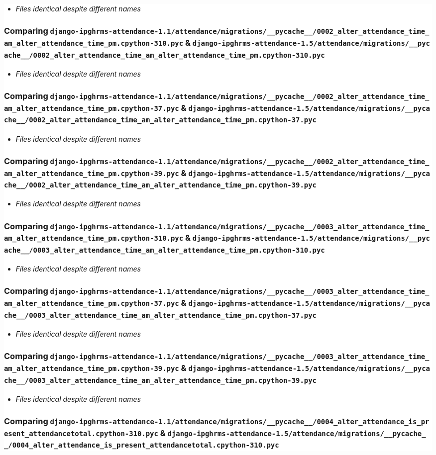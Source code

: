  * *Files identical despite different names*

### Comparing `django-ipghrms-attendance-1.1/attendance/migrations/__pycache__/0002_alter_attendance_time_am_alter_attendance_time_pm.cpython-310.pyc` & `django-ipghrms-attendance-1.5/attendance/migrations/__pycache__/0002_alter_attendance_time_am_alter_attendance_time_pm.cpython-310.pyc`

 * *Files identical despite different names*

### Comparing `django-ipghrms-attendance-1.1/attendance/migrations/__pycache__/0002_alter_attendance_time_am_alter_attendance_time_pm.cpython-37.pyc` & `django-ipghrms-attendance-1.5/attendance/migrations/__pycache__/0002_alter_attendance_time_am_alter_attendance_time_pm.cpython-37.pyc`

 * *Files identical despite different names*

### Comparing `django-ipghrms-attendance-1.1/attendance/migrations/__pycache__/0002_alter_attendance_time_am_alter_attendance_time_pm.cpython-39.pyc` & `django-ipghrms-attendance-1.5/attendance/migrations/__pycache__/0002_alter_attendance_time_am_alter_attendance_time_pm.cpython-39.pyc`

 * *Files identical despite different names*

### Comparing `django-ipghrms-attendance-1.1/attendance/migrations/__pycache__/0003_alter_attendance_time_am_alter_attendance_time_pm.cpython-310.pyc` & `django-ipghrms-attendance-1.5/attendance/migrations/__pycache__/0003_alter_attendance_time_am_alter_attendance_time_pm.cpython-310.pyc`

 * *Files identical despite different names*

### Comparing `django-ipghrms-attendance-1.1/attendance/migrations/__pycache__/0003_alter_attendance_time_am_alter_attendance_time_pm.cpython-37.pyc` & `django-ipghrms-attendance-1.5/attendance/migrations/__pycache__/0003_alter_attendance_time_am_alter_attendance_time_pm.cpython-37.pyc`

 * *Files identical despite different names*

### Comparing `django-ipghrms-attendance-1.1/attendance/migrations/__pycache__/0003_alter_attendance_time_am_alter_attendance_time_pm.cpython-39.pyc` & `django-ipghrms-attendance-1.5/attendance/migrations/__pycache__/0003_alter_attendance_time_am_alter_attendance_time_pm.cpython-39.pyc`

 * *Files identical despite different names*

### Comparing `django-ipghrms-attendance-1.1/attendance/migrations/__pycache__/0004_alter_attendance_is_present_attendancetotal.cpython-310.pyc` & `django-ipghrms-attendance-1.5/attendance/migrations/__pycache__/0004_alter_attendance_is_present_attendancetotal.cpython-310.pyc`
